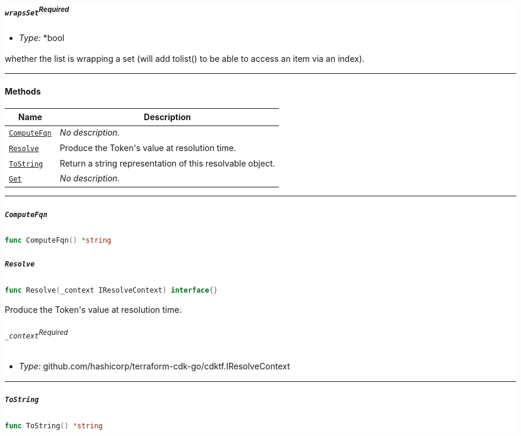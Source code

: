 ##### `wrapsSet`<sup>Required</sup> <a name="wrapsSet" id="@cdktf/provider-mongodbatlas.globalClusterConfig.GlobalClusterConfigCustomZoneMappingsList.Initializer.parameter.wrapsSet"></a>

- *Type:* *bool

whether the list is wrapping a set (will add tolist() to be able to access an item via an index).

---

#### Methods <a name="Methods" id="Methods"></a>

| **Name** | **Description** |
| --- | --- |
| <code><a href="#@cdktf/provider-mongodbatlas.globalClusterConfig.GlobalClusterConfigCustomZoneMappingsList.computeFqn">ComputeFqn</a></code> | *No description.* |
| <code><a href="#@cdktf/provider-mongodbatlas.globalClusterConfig.GlobalClusterConfigCustomZoneMappingsList.resolve">Resolve</a></code> | Produce the Token's value at resolution time. |
| <code><a href="#@cdktf/provider-mongodbatlas.globalClusterConfig.GlobalClusterConfigCustomZoneMappingsList.toString">ToString</a></code> | Return a string representation of this resolvable object. |
| <code><a href="#@cdktf/provider-mongodbatlas.globalClusterConfig.GlobalClusterConfigCustomZoneMappingsList.get">Get</a></code> | *No description.* |

---

##### `ComputeFqn` <a name="ComputeFqn" id="@cdktf/provider-mongodbatlas.globalClusterConfig.GlobalClusterConfigCustomZoneMappingsList.computeFqn"></a>

```go
func ComputeFqn() *string
```

##### `Resolve` <a name="Resolve" id="@cdktf/provider-mongodbatlas.globalClusterConfig.GlobalClusterConfigCustomZoneMappingsList.resolve"></a>

```go
func Resolve(_context IResolveContext) interface{}
```

Produce the Token's value at resolution time.

###### `_context`<sup>Required</sup> <a name="_context" id="@cdktf/provider-mongodbatlas.globalClusterConfig.GlobalClusterConfigCustomZoneMappingsList.resolve.parameter._context"></a>

- *Type:* github.com/hashicorp/terraform-cdk-go/cdktf.IResolveContext

---

##### `ToString` <a name="ToString" id="@cdktf/provider-mongodbatlas.globalClusterConfig.GlobalClusterConfigCustomZoneMappingsList.toString"></a>

```go
func ToString() *string
```
